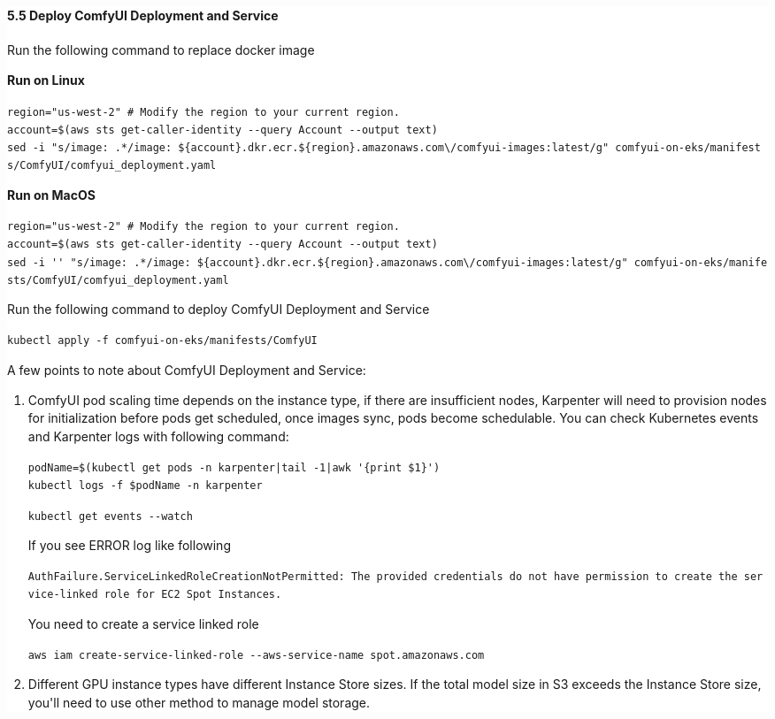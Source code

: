 

#### 5.5 Deploy ComfyUI Deployment and Service

Run the following command to replace docker image

**Run on Linux**

```shell
region="us-west-2" # Modify the region to your current region.
account=$(aws sts get-caller-identity --query Account --output text)
sed -i "s/image: .*/image: ${account}.dkr.ecr.${region}.amazonaws.com\/comfyui-images:latest/g" comfyui-on-eks/manifests/ComfyUI/comfyui_deployment.yaml
```

**Run on MacOS**

```shell
region="us-west-2" # Modify the region to your current region.
account=$(aws sts get-caller-identity --query Account --output text)
sed -i '' "s/image: .*/image: ${account}.dkr.ecr.${region}.amazonaws.com\/comfyui-images:latest/g" comfyui-on-eks/manifests/ComfyUI/comfyui_deployment.yaml
```

Run the following command to deploy ComfyUI Deployment and Service

```shell
kubectl apply -f comfyui-on-eks/manifests/ComfyUI
```

A few points to note about ComfyUI Deployment and Service:

1. ComfyUI pod scaling time depends on the instance type, if there are insufficient nodes, Karpenter will need to provision nodes for initialization before pods get scheduled, once images sync, pods become schedulable. You can check Kubernetes events and Karpenter logs with following command:

   ```shell
   podName=$(kubectl get pods -n karpenter|tail -1|awk '{print $1}')
   kubectl logs -f $podName -n karpenter
   ```

   ```shell
   kubectl get events --watch
   ```

   If you see  ERROR log like following

   ```
   AuthFailure.ServiceLinkedRoleCreationNotPermitted: The provided credentials do not have permission to create the service-linked role for EC2 Spot Instances.
   ```

   You need to create a service linked role

   ```shell
   aws iam create-service-linked-role --aws-service-name spot.amazonaws.com
   ```

   

2. Different GPU instance types have different Instance Store sizes.  If the total model size in S3 exceeds the Instance Store size, you'll need to use other method to manage model storage.
